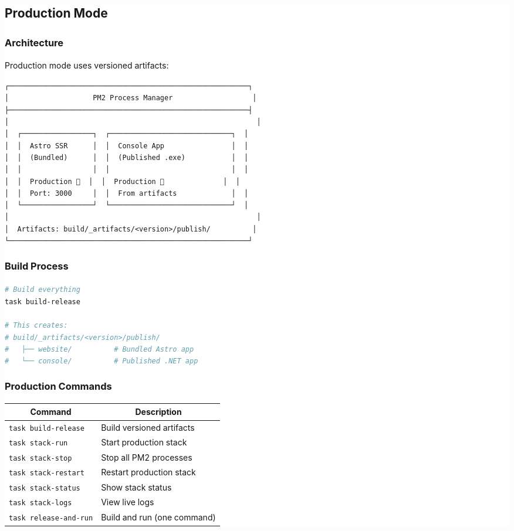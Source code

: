 ## Production Mode

### Architecture

Production mode uses versioned artifacts:

```
┌─────────────────────────────────────────────────────────┐
│                    PM2 Process Manager                   │
├─────────────────────────────────────────────────────────┤
│                                                           │
│  ┌─────────────────┐  ┌─────────────────────────────┐  │
│  │  Astro SSR      │  │  Console App                │  │
│  │  (Bundled)      │  │  (Published .exe)           │  │
│  │                 │  │                             │  │
│  │  Production 🚀  │  │  Production 🚀              │  │
│  │  Port: 3000     │  │  From artifacts             │  │
│  └─────────────────┘  └─────────────────────────────┘  │
│                                                           │
│  Artifacts: build/_artifacts/<version>/publish/          │
└─────────────────────────────────────────────────────────┘
```

### Build Process

```bash
# Build everything
task build-release

# This creates:
# build/_artifacts/<version>/publish/
#   ├── website/          # Bundled Astro app
#   └── console/          # Published .NET app
```

### Production Commands

| Command | Description |
|---------|-------------|
| `task build-release` | Build versioned artifacts |
| `task stack-run` | Start production stack |
| `task stack-stop` | Stop all PM2 processes |
| `task stack-restart` | Restart production stack |
| `task stack-status` | Show stack status |
| `task stack-logs` | View live logs |
| `task release-and-run` | Build and run (one command) |
